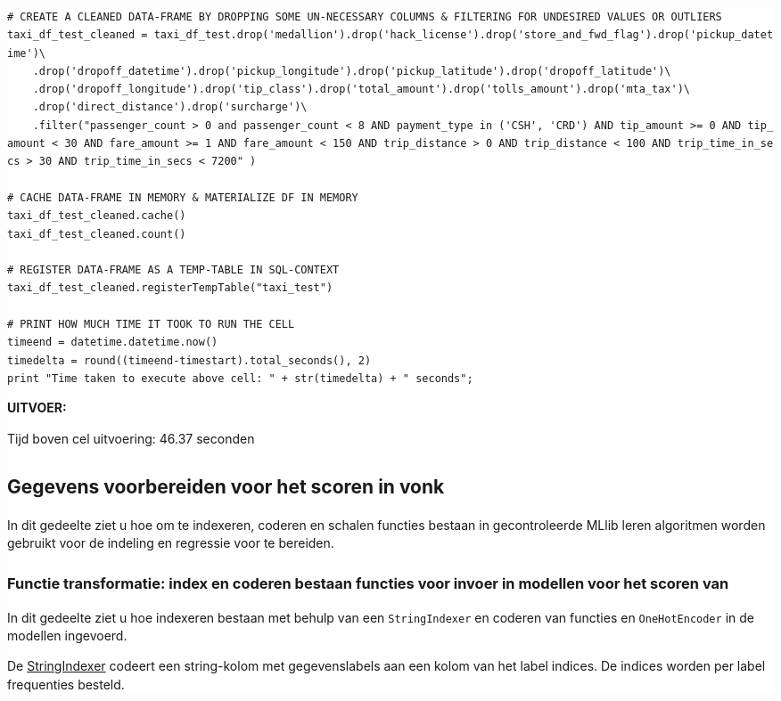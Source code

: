     # CREATE A CLEANED DATA-FRAME BY DROPPING SOME UN-NECESSARY COLUMNS & FILTERING FOR UNDESIRED VALUES OR OUTLIERS
    taxi_df_test_cleaned = taxi_df_test.drop('medallion').drop('hack_license').drop('store_and_fwd_flag').drop('pickup_datetime')\
        .drop('dropoff_datetime').drop('pickup_longitude').drop('pickup_latitude').drop('dropoff_latitude')\
        .drop('dropoff_longitude').drop('tip_class').drop('total_amount').drop('tolls_amount').drop('mta_tax')\
        .drop('direct_distance').drop('surcharge')\
        .filter("passenger_count > 0 and passenger_count < 8 AND payment_type in ('CSH', 'CRD') AND tip_amount >= 0 AND tip_amount < 30 AND fare_amount >= 1 AND fare_amount < 150 AND trip_distance > 0 AND trip_distance < 100 AND trip_time_in_secs > 30 AND trip_time_in_secs < 7200" )
    
    # CACHE DATA-FRAME IN MEMORY & MATERIALIZE DF IN MEMORY
    taxi_df_test_cleaned.cache()
    taxi_df_test_cleaned.count()
    
    # REGISTER DATA-FRAME AS A TEMP-TABLE IN SQL-CONTEXT
    taxi_df_test_cleaned.registerTempTable("taxi_test")
    
    # PRINT HOW MUCH TIME IT TOOK TO RUN THE CELL
    timeend = datetime.datetime.now()
    timedelta = round((timeend-timestart).total_seconds(), 2) 
    print "Time taken to execute above cell: " + str(timedelta) + " seconds"; 

**UITVOER:**

Tijd boven cel uitvoering: 46.37 seconden


## <a name="prepare-data-for-scoring-in-spark"></a>Gegevens voorbereiden voor het scoren in vonk 

In dit gedeelte ziet u hoe om te indexeren, coderen en schalen functies bestaan in gecontroleerde MLlib leren algoritmen worden gebruikt voor de indeling en regressie voor te bereiden.

### <a name="feature-transformation-index-and-encode-categorical-features-for-input-into-models-for-scoring"></a>Functie transformatie: index en coderen bestaan functies voor invoer in modellen voor het scoren van 

In dit gedeelte ziet u hoe indexeren bestaan met behulp van een `StringIndexer` en coderen van functies en `OneHotEncoder` in de modellen ingevoerd.

De [StringIndexer](http://spark.apache.org/docs/latest/ml-features.html#stringindexer) codeert een string-kolom met gegevenslabels aan een kolom van het label indices. De indices worden per label frequenties besteld. 

